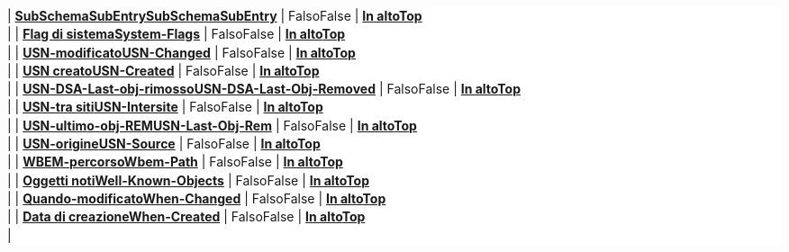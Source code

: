 | [<span data-ttu-id="b2209-436">**SubSchemaSubEntry**</span><span class="sxs-lookup"><span data-stu-id="b2209-436">**SubSchemaSubEntry**</span></span>](a-subschemasubentry.md)                               | <span data-ttu-id="b2209-437">Falso</span><span class="sxs-lookup"><span data-stu-id="b2209-437">False</span></span>     | [<span data-ttu-id="b2209-438">**In alto**</span><span class="sxs-lookup"><span data-stu-id="b2209-438">**Top**</span></span>](c-top.md)<br/> |
| [<span data-ttu-id="b2209-439">**Flag di sistema**</span><span class="sxs-lookup"><span data-stu-id="b2209-439">**System-Flags**</span></span>](a-systemflags.md)                                          | <span data-ttu-id="b2209-440">Falso</span><span class="sxs-lookup"><span data-stu-id="b2209-440">False</span></span>     | [<span data-ttu-id="b2209-441">**In alto**</span><span class="sxs-lookup"><span data-stu-id="b2209-441">**Top**</span></span>](c-top.md)<br/> |
| [<span data-ttu-id="b2209-442">**USN-modificato**</span><span class="sxs-lookup"><span data-stu-id="b2209-442">**USN-Changed**</span></span>](a-usnchanged.md)                                            | <span data-ttu-id="b2209-443">Falso</span><span class="sxs-lookup"><span data-stu-id="b2209-443">False</span></span>     | [<span data-ttu-id="b2209-444">**In alto**</span><span class="sxs-lookup"><span data-stu-id="b2209-444">**Top**</span></span>](c-top.md)<br/> |
| [<span data-ttu-id="b2209-445">**USN creato**</span><span class="sxs-lookup"><span data-stu-id="b2209-445">**USN-Created**</span></span>](a-usncreated.md)                                            | <span data-ttu-id="b2209-446">Falso</span><span class="sxs-lookup"><span data-stu-id="b2209-446">False</span></span>     | [<span data-ttu-id="b2209-447">**In alto**</span><span class="sxs-lookup"><span data-stu-id="b2209-447">**Top**</span></span>](c-top.md)<br/> |
| [<span data-ttu-id="b2209-448">**USN-DSA-Last-obj-rimosso**</span><span class="sxs-lookup"><span data-stu-id="b2209-448">**USN-DSA-Last-Obj-Removed**</span></span>](a-usndsalastobjremoved.md)                     | <span data-ttu-id="b2209-449">Falso</span><span class="sxs-lookup"><span data-stu-id="b2209-449">False</span></span>     | [<span data-ttu-id="b2209-450">**In alto**</span><span class="sxs-lookup"><span data-stu-id="b2209-450">**Top**</span></span>](c-top.md)<br/> |
| [<span data-ttu-id="b2209-451">**USN-tra siti**</span><span class="sxs-lookup"><span data-stu-id="b2209-451">**USN-Intersite**</span></span>](a-usnintersite.md)                                        | <span data-ttu-id="b2209-452">Falso</span><span class="sxs-lookup"><span data-stu-id="b2209-452">False</span></span>     | [<span data-ttu-id="b2209-453">**In alto**</span><span class="sxs-lookup"><span data-stu-id="b2209-453">**Top**</span></span>](c-top.md)<br/> |
| [<span data-ttu-id="b2209-454">**USN-ultimo-obj-REM**</span><span class="sxs-lookup"><span data-stu-id="b2209-454">**USN-Last-Obj-Rem**</span></span>](a-usnlastobjrem.md)                                    | <span data-ttu-id="b2209-455">Falso</span><span class="sxs-lookup"><span data-stu-id="b2209-455">False</span></span>     | [<span data-ttu-id="b2209-456">**In alto**</span><span class="sxs-lookup"><span data-stu-id="b2209-456">**Top**</span></span>](c-top.md)<br/> |
| [<span data-ttu-id="b2209-457">**USN-origine**</span><span class="sxs-lookup"><span data-stu-id="b2209-457">**USN-Source**</span></span>](a-usnsource.md)                                              | <span data-ttu-id="b2209-458">Falso</span><span class="sxs-lookup"><span data-stu-id="b2209-458">False</span></span>     | [<span data-ttu-id="b2209-459">**In alto**</span><span class="sxs-lookup"><span data-stu-id="b2209-459">**Top**</span></span>](c-top.md)<br/> |
| [<span data-ttu-id="b2209-460">**WBEM-percorso**</span><span class="sxs-lookup"><span data-stu-id="b2209-460">**Wbem-Path**</span></span>](a-wbempath.md)                                                | <span data-ttu-id="b2209-461">Falso</span><span class="sxs-lookup"><span data-stu-id="b2209-461">False</span></span>     | [<span data-ttu-id="b2209-462">**In alto**</span><span class="sxs-lookup"><span data-stu-id="b2209-462">**Top**</span></span>](c-top.md)<br/> |
| [<span data-ttu-id="b2209-463">**Oggetti noti**</span><span class="sxs-lookup"><span data-stu-id="b2209-463">**Well-Known-Objects**</span></span>](a-wellknownobjects.md)                               | <span data-ttu-id="b2209-464">Falso</span><span class="sxs-lookup"><span data-stu-id="b2209-464">False</span></span>     | [<span data-ttu-id="b2209-465">**In alto**</span><span class="sxs-lookup"><span data-stu-id="b2209-465">**Top**</span></span>](c-top.md)<br/> |
| [<span data-ttu-id="b2209-466">**Quando-modificato**</span><span class="sxs-lookup"><span data-stu-id="b2209-466">**When-Changed**</span></span>](a-whenchanged.md)                                          | <span data-ttu-id="b2209-467">Falso</span><span class="sxs-lookup"><span data-stu-id="b2209-467">False</span></span>     | [<span data-ttu-id="b2209-468">**In alto**</span><span class="sxs-lookup"><span data-stu-id="b2209-468">**Top**</span></span>](c-top.md)<br/> |
| [<span data-ttu-id="b2209-469">**Data di creazione**</span><span class="sxs-lookup"><span data-stu-id="b2209-469">**When-Created**</span></span>](a-whencreated.md)                                          | <span data-ttu-id="b2209-470">Falso</span><span class="sxs-lookup"><span data-stu-id="b2209-470">False</span></span>     | [<span data-ttu-id="b2209-471">**In alto**</span><span class="sxs-lookup"><span data-stu-id="b2209-471">**Top**</span></span>](c-top.md)<br/> |